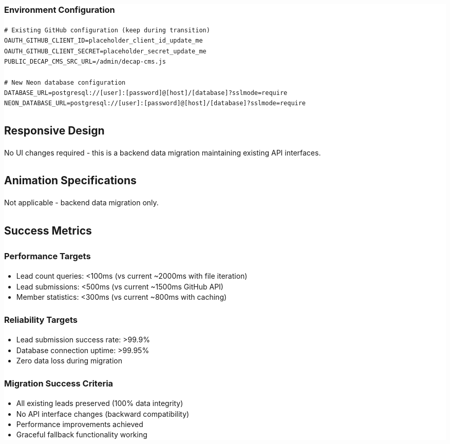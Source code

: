 ### Environment Configuration

```env
# Existing GitHub configuration (keep during transition)
OAUTH_GITHUB_CLIENT_ID=placeholder_client_id_update_me
OAUTH_GITHUB_CLIENT_SECRET=placeholder_secret_update_me
PUBLIC_DECAP_CMS_SRC_URL=/admin/decap-cms.js

# New Neon database configuration
DATABASE_URL=postgresql://[user]:[password]@[host]/[database]?sslmode=require
NEON_DATABASE_URL=postgresql://[user]:[password]@[host]/[database]?sslmode=require
```

## Responsive Design

No UI changes required - this is a backend data migration maintaining existing API interfaces.

## Animation Specifications

Not applicable - backend data migration only.

## Success Metrics

### Performance Targets
- Lead count queries: <100ms (vs current ~2000ms with file iteration)
- Lead submissions: <500ms (vs current ~1500ms GitHub API)
- Member statistics: <300ms (vs current ~800ms with caching)

### Reliability Targets  
- Lead submission success rate: >99.9%
- Database connection uptime: >99.95%
- Zero data loss during migration

### Migration Success Criteria
- All existing leads preserved (100% data integrity)
- No API interface changes (backward compatibility)
- Performance improvements achieved
- Graceful fallback functionality working